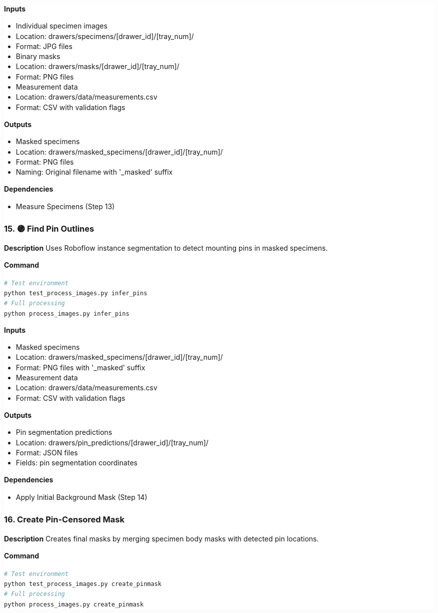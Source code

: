 **Inputs**
- Individual specimen images 
 - Location: drawers/specimens/[drawer_id]/[tray_num]/
 - Format: JPG files
- Binary masks
 - Location: drawers/masks/[drawer_id]/[tray_num]/
 - Format: PNG files
- Measurement data
 - Location: drawers/data/measurements.csv
 - Format: CSV with validation flags

**Outputs**
- Masked specimens
 - Location: drawers/masked_specimens/[drawer_id]/[tray_num]/
 - Format: PNG files
 - Naming: Original filename with '_masked' suffix

**Dependencies**
- Measure Specimens (Step 13)

### 15. 🟣 Find Pin Outlines 
**Description**
Uses Roboflow instance segmentation to detect mounting pins in masked specimens.

**Command**
```sh
# Test environment
python test_process_images.py infer_pins
# Full processing
python process_images.py infer_pins
```

**Inputs**
- Masked specimens
 - Location: drawers/masked_specimens/[drawer_id]/[tray_num]/
 - Format: PNG files with '_masked' suffix
- Measurement data
 - Location: drawers/data/measurements.csv
 - Format: CSV with validation flags

**Outputs**
- Pin segmentation predictions
 - Location: drawers/pin_predictions/[drawer_id]/[tray_num]/
 - Format: JSON files
 - Fields: pin segmentation coordinates

**Dependencies**
- Apply Initial Background Mask (Step 14)

### 16. Create Pin-Censored Mask
**Description**
Creates final masks by merging specimen body masks with detected pin locations.

**Command**
```sh
# Test environment
python test_process_images.py create_pinmask
# Full processing
python process_images.py create_pinmask
```
